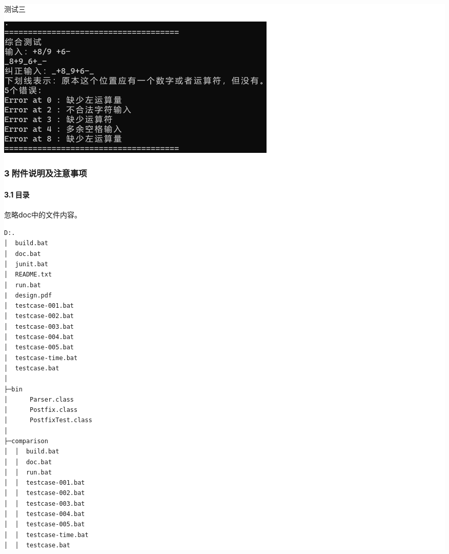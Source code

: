 测试三

<img src="photo/image-20220412224149646.png" alt="image-20220412224149646" style="zoom:50%;" />



### 3 附件说明及注意事项

#### 3.1 目录

忽略doc中的文件内容。

```
D:.
│  build.bat
│  doc.bat
│  junit.bat
│  README.txt
│  run.bat
|  design.pdf
│  testcase-001.bat
│  testcase-002.bat
│  testcase-003.bat
│  testcase-004.bat
│  testcase-005.bat
│  testcase-time.bat
│  testcase.bat
│
├─bin
│      Parser.class
│      Postfix.class
│      PostfixTest.class
│
├─comparison
│  │  build.bat
│  │  doc.bat
│  │  run.bat
│  │  testcase-001.bat
│  │  testcase-002.bat
│  │  testcase-003.bat
│  │  testcase-004.bat
│  │  testcase-005.bat
│  │  testcase-time.bat
│  │  testcase.bat
```